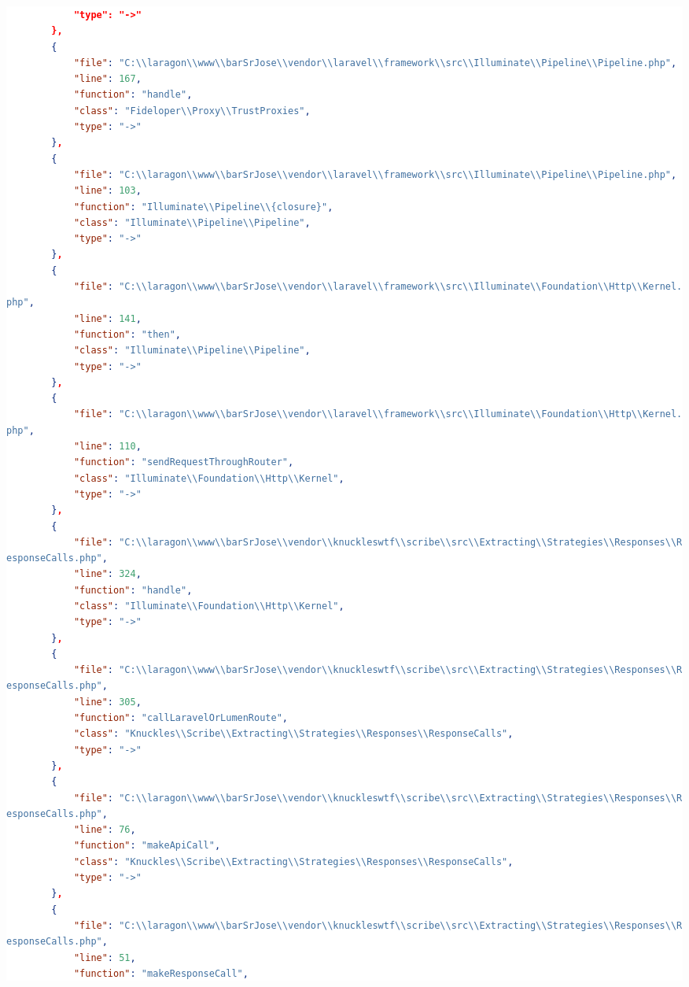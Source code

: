 ```json
            "type": "->"
        },
        {
            "file": "C:\\laragon\\www\\barSrJose\\vendor\\laravel\\framework\\src\\Illuminate\\Pipeline\\Pipeline.php",
            "line": 167,
            "function": "handle",
            "class": "Fideloper\\Proxy\\TrustProxies",
            "type": "->"
        },
        {
            "file": "C:\\laragon\\www\\barSrJose\\vendor\\laravel\\framework\\src\\Illuminate\\Pipeline\\Pipeline.php",
            "line": 103,
            "function": "Illuminate\\Pipeline\\{closure}",
            "class": "Illuminate\\Pipeline\\Pipeline",
            "type": "->"
        },
        {
            "file": "C:\\laragon\\www\\barSrJose\\vendor\\laravel\\framework\\src\\Illuminate\\Foundation\\Http\\Kernel.php",
            "line": 141,
            "function": "then",
            "class": "Illuminate\\Pipeline\\Pipeline",
            "type": "->"
        },
        {
            "file": "C:\\laragon\\www\\barSrJose\\vendor\\laravel\\framework\\src\\Illuminate\\Foundation\\Http\\Kernel.php",
            "line": 110,
            "function": "sendRequestThroughRouter",
            "class": "Illuminate\\Foundation\\Http\\Kernel",
            "type": "->"
        },
        {
            "file": "C:\\laragon\\www\\barSrJose\\vendor\\knuckleswtf\\scribe\\src\\Extracting\\Strategies\\Responses\\ResponseCalls.php",
            "line": 324,
            "function": "handle",
            "class": "Illuminate\\Foundation\\Http\\Kernel",
            "type": "->"
        },
        {
            "file": "C:\\laragon\\www\\barSrJose\\vendor\\knuckleswtf\\scribe\\src\\Extracting\\Strategies\\Responses\\ResponseCalls.php",
            "line": 305,
            "function": "callLaravelOrLumenRoute",
            "class": "Knuckles\\Scribe\\Extracting\\Strategies\\Responses\\ResponseCalls",
            "type": "->"
        },
        {
            "file": "C:\\laragon\\www\\barSrJose\\vendor\\knuckleswtf\\scribe\\src\\Extracting\\Strategies\\Responses\\ResponseCalls.php",
            "line": 76,
            "function": "makeApiCall",
            "class": "Knuckles\\Scribe\\Extracting\\Strategies\\Responses\\ResponseCalls",
            "type": "->"
        },
        {
            "file": "C:\\laragon\\www\\barSrJose\\vendor\\knuckleswtf\\scribe\\src\\Extracting\\Strategies\\Responses\\ResponseCalls.php",
            "line": 51,
            "function": "makeResponseCall",
```